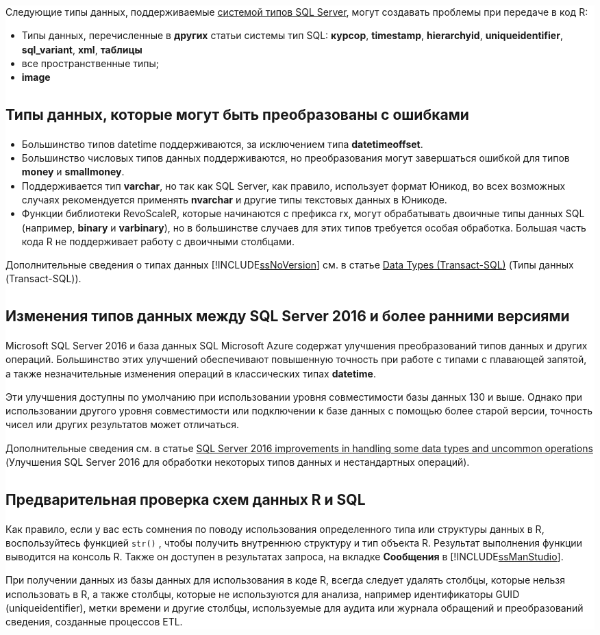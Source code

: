 Следующие типы данных, поддерживаемые [системой типов SQL Server](../../t-sql/data-types/data-types-transact-sql.md), могут создавать проблемы при передаче в код R:

+ Типы данных, перечисленные в **других** статьи системы тип SQL: **курсор**, **timestamp**, **hierarchyid**,  **uniqueidentifier**, **sql_variant**, **xml**, **таблицы**
+ все пространственные типы;
+ **image**

## <a name="data-types-that-might-convert-poorly"></a>Типы данных, которые могут быть преобразованы с ошибками

+ Большинство типов datetime поддерживаются, за исключением типа **datetimeoffset**. 
+ Большинство числовых типов данных поддерживаются, но преобразования могут завершаться ошибкой для типов **money** и **smallmoney**.
+ Поддерживается тип **varchar**, но так как SQL Server, как правило, использует формат Юникод, во всех возможных случаях рекомендуется применять **nvarchar** и другие типы текстовых данных в Юникоде.
+ Функции библиотеки RevoScaleR, которые начинаются с префикса rx, могут обрабатывать двоичные типы данных SQL (например, **binary** и **varbinary**), но в большинстве случаев для этих типов требуется особая обработка. Большая часть кода R не поддерживает работу с двоичными столбцами.

  
 Дополнительные сведения о типах данных [!INCLUDE[ssNoVersion](../../includes/ssnoversion-md.md)] см. в статье [Data Types (Transact-SQL)](../../t-sql/data-types/data-types-transact-sql.md) (Типы данных (Transact-SQL)).

## <a name="changes-in-data-types-between-sql-server-2016-and-earlier-versions"></a>Изменения типов данных между SQL Server 2016 и более ранними версиями

Microsoft SQL Server 2016 и база данных SQL Microsoft Azure содержат улучшения преобразований типов данных и других операций. Большинство этих улучшений обеспечивают повышенную точность при работе с типами с плавающей запятой, а также незначительные изменения операций в классических типах **datetime**.

Эти улучшения доступны по умолчанию при использовании уровня совместимости базы данных 130 и выше. Однако при использовании другого уровня совместимости или подключении к базе данных с помощью более старой версии, точность чисел или других результатов может отличаться. 

Дополнительные сведения см. в статье [SQL Server 2016 improvements in handling some data types and uncommon operations](https://support.microsoft.com/help/4010261/sql-server-2016-improvements-in-handling-some-data-types-and-uncommon-) (Улучшения SQL Server 2016 для обработки некоторых типов данных и нестандартных операций).
 

## <a name="verify-r-and-sql-data-schemas-in-advance"></a>Предварительная проверка схем данных R и SQL 

Как правило, если у вас есть сомнения по поводу использования определенного типа или структуры данных в R, воспользуйтесь функцией  `str()` , чтобы получить внутреннюю структуру и тип объекта R. Результат выполнения функции выводится на консоль R. Также он доступен в результатах запроса, на вкладке **Сообщения** в [!INCLUDE[ssManStudio](../../includes/ssmanstudio-md.md)]. 

При получении данных из базы данных для использования в коде R, всегда следует удалять столбцы, которые нельзя использовать в R, а также столбцы, которые не используются для анализа, например идентификаторы GUID (uniqueidentifier), метки времени и другие столбцы, используемые для аудита или журнала обращений и преобразований сведения, созданные процессов ETL. 
